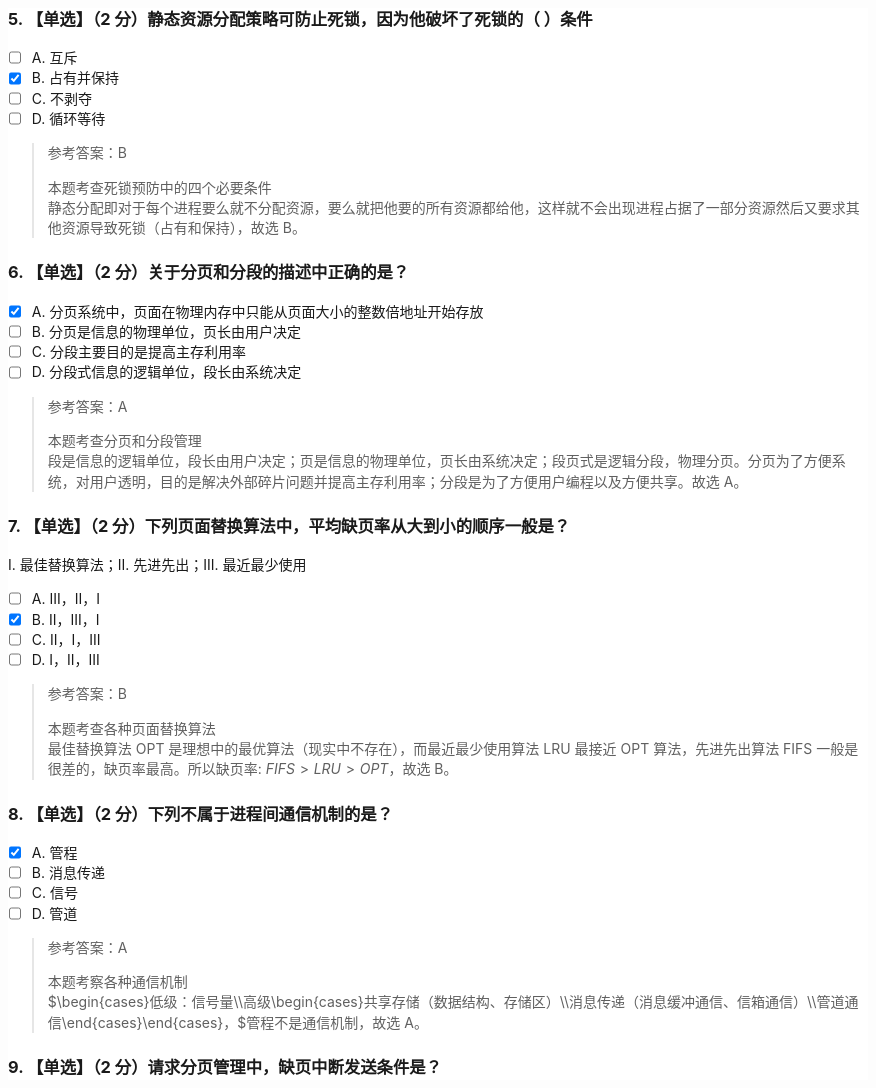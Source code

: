 ### 5. 【单选】（2 分）静态资源分配策略可防止死锁，因为他破坏了死锁的（ ）条件

- [ ] A. 互斥
- [x] B. 占有并保持
- [ ] C. 不剥夺
- [ ] D. 循环等待

> 参考答案：B
> 
> 本题考查死锁预防中的四个必要条件  
> 静态分配即对于每个进程要么就不分配资源，要么就把他要的所有资源都给他，这样就不会出现进程占据了一部分资源然后又要求其他资源导致死锁（占有和保持），故选 B。

### 6. 【单选】（2 分）关于分页和分段的描述中正确的是？

- [x] A. 分页系统中，页面在物理内存中只能从页面大小的整数倍地址开始存放
- [ ] B. 分页是信息的物理单位，页长由用户决定
- [ ] C. 分段主要目的是提高主存利用率
- [ ] D. 分段式信息的逻辑单位，段长由系统决定

> 参考答案：A
> 
> 本题考查分页和分段管理  
> 段是信息的逻辑单位，段长由用户决定；页是信息的物理单位，页长由系统决定；段页式是逻辑分段，物理分页。分页为了方便系统，对用户透明，目的是解决外部碎片问题并提高主存利用率；分段是为了方便用户编程以及方便共享。故选 A。

### 7. 【单选】（2 分）下列页面替换算法中，平均缺页率从大到小的顺序一般是？

Ⅰ. 最佳替换算法；II. 先进先出；III. 最近最少使用

- [ ] A. III，II，Ⅰ
- [x] B. II，III，Ⅰ
- [ ] C. II，Ⅰ，III
- [ ] D. Ⅰ，II，III

> 参考答案：B
> 
> 本题考查各种页面替换算法  
> 最佳替换算法 OPT 是理想中的最优算法（现实中不存在），而最近最少使用算法 LRU 最接近 OPT 算法，先进先出算法 FIFS 一般是很差的，缺页率最高。所以缺页率: $FIFS > LRU > OPT$，故选 B。

### 8. 【单选】（2 分）下列不属于进程间通信机制的是？

- [x] A. 管程
- [ ] B. 消息传递
- [ ] C. 信号
- [ ] D. 管道

> 参考答案：A
> 
> 本题考察各种通信机制  
> $\begin{cases}低级：信号量\\高级\begin{cases}共享存储（数据结构、存储区）\\消息传递（消息缓冲通信、信箱通信）\\管道通信\end{cases}\end{cases}，$管程不是通信机制，故选 A。

### 9. 【单选】（2 分）请求分页管理中，缺页中断发送条件是？

